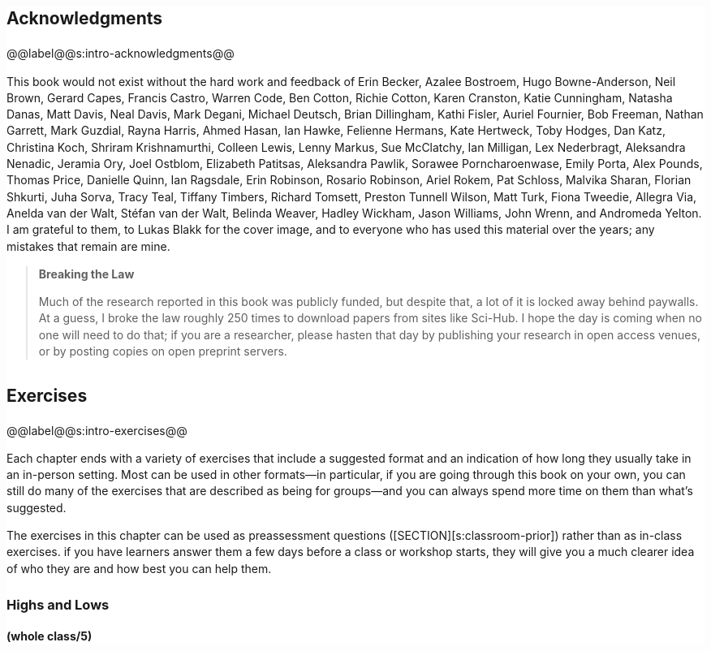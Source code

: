 ## Acknowledgments

@@label@@s:intro-acknowledgments@@

This book would not exist without the hard work and feedback of Erin
Becker, Azalee Bostroem, Hugo Bowne-Anderson, Neil Brown, Gerard Capes,
Francis Castro, Warren Code, Ben Cotton, Richie Cotton, Karen Cranston,
Katie Cunningham, Natasha Danas, Matt Davis, Neal Davis, Mark Degani,
Michael Deutsch, Brian Dillingham, Kathi Fisler, Auriel Fournier, Bob
Freeman, Nathan Garrett, Mark Guzdial, Rayna Harris, Ahmed Hasan, Ian
Hawke, Felienne Hermans, Kate Hertweck, Toby Hodges, Dan Katz, Christina
Koch, Shriram Krishnamurthi, Colleen Lewis, Lenny Markus, Sue McClatchy,
Ian Milligan, Lex Nederbragt, Aleksandra Nenadic, Jeramia Ory, Joel
Ostblom, Elizabeth Patitsas, Aleksandra Pawlik, Sorawee Porncharoenwase,
Emily Porta, Alex Pounds, Thomas Price, Danielle Quinn, Ian Ragsdale,
Erin Robinson, Rosario Robinson, Ariel Rokem, Pat Schloss, Malvika
Sharan, Florian Shkurti, Juha Sorva, Tracy Teal, Tiffany Timbers,
Richard Tomsett, Preston Tunnell Wilson, Matt Turk, Fiona Tweedie,
Allegra Via, Anelda van der Walt, Stéfan van der Walt, Belinda Weaver,
Hadley Wickham, Jason Williams, John Wrenn, and Andromeda Yelton. I am
grateful to them, to Lukas Blakk for the cover image, and to everyone
who has used this material over the years; any mistakes that remain are
mine.

> **Breaking the Law**
> 
> Much of the research reported in this book was publicly funded, but
> despite that, a lot of it is locked away behind paywalls. At a guess,
> I broke the law roughly 250 times to download papers from sites like
> Sci-Hub. I hope the day is coming when no one will need to do that; if
> you are a researcher, please hasten that day by publishing your
> research in open access venues, or by posting copies on open preprint
> servers.

## Exercises

@@label@@s:intro-exercises@@

Each chapter ends with a variety of exercises that include a suggested
format and an indication of how long they usually take in an in-person
setting. Most can be used in other formats—in particular, if you are
going through this book on your own, you can still do many of the
exercises that are described as being for groups—and you can always
spend more time on them than what’s suggested.

The exercises in this chapter can be used as preassessment questions
([SECTION][s:classroom-prior]) rather than as in-class exercises. if
you have learners answer them a few days before a class or workshop
starts, they will give you a much clearer idea of who they are and how
best you can help them.

### Highs and Lows
**(whole class/5)**
